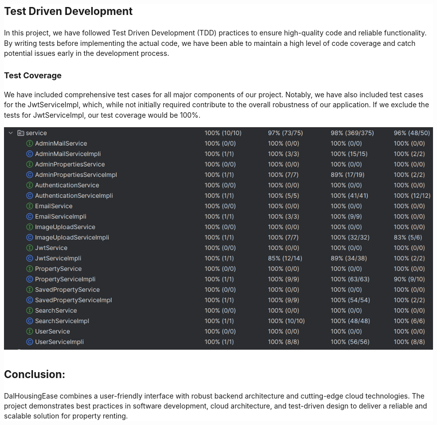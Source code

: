 ## Test Driven Development
In this project, we have followed Test Driven Development (TDD) practices to ensure high-quality code and reliable functionality. By writing tests before implementing the actual code, we have been able to maintain a high level of code coverage and catch potential issues early in the development process.
### Test Coverage
We have included comprehensive test cases for all major components of our project. Notably, we have also included test cases for the JwtServiceImpl, which, while not initially required contribute to the overall robustness of our application. If we exclude the tests for JwtServiceImpl, our test coverage would be 100%.  

![Alt text](tdd_coverage.png)

## Conclusion:
DalHousingEase combines a user-friendly interface with robust backend architecture and cutting-edge cloud technologies. The project demonstrates best practices in software development, cloud architecture, and test-driven design to deliver a reliable and scalable solution for property renting.